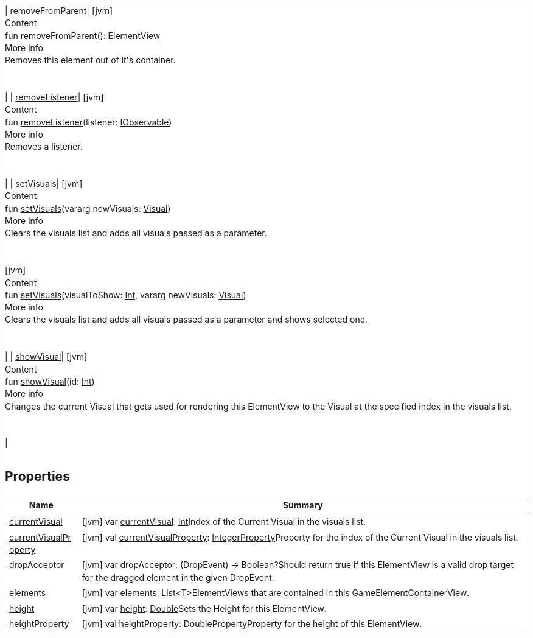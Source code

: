 | <a name="tools.aqua.bgw.elements/ElementView/removeFromParent/#/PointingToDeclaration/"></a>[removeFromParent](../../tools.aqua.bgw.elements/-element-view/remove-from-parent.md)| <a name="tools.aqua.bgw.elements/ElementView/removeFromParent/#/PointingToDeclaration/"></a>[jvm]  <br>Content  <br>fun [removeFromParent](../../tools.aqua.bgw.elements/-element-view/remove-from-parent.md)(): [ElementView](../../tools.aqua.bgw.elements/-element-view/index.md)  <br>More info  <br>Removes this element out of it's container.  <br><br><br>|
| <a name="tools.aqua.bgw.observable/Observable/removeListener/#tools.aqua.bgw.observable.IObservable/PointingToDeclaration/"></a>[removeListener](../../tools.aqua.bgw.observable/-observable/remove-listener.md)| <a name="tools.aqua.bgw.observable/Observable/removeListener/#tools.aqua.bgw.observable.IObservable/PointingToDeclaration/"></a>[jvm]  <br>Content  <br>fun [removeListener](../../tools.aqua.bgw.observable/-observable/remove-listener.md)(listener: [IObservable](../../tools.aqua.bgw.observable/-i-observable/index.md))  <br>More info  <br>Removes a listener.  <br><br><br>|
| <a name="tools.aqua.bgw.elements/ElementView/setVisuals/#kotlin.Array[tools.aqua.bgw.visual.Visual]/PointingToDeclaration/"></a>[setVisuals](../../tools.aqua.bgw.elements/-element-view/set-visuals.md)| <a name="tools.aqua.bgw.elements/ElementView/setVisuals/#kotlin.Array[tools.aqua.bgw.visual.Visual]/PointingToDeclaration/"></a>[jvm]  <br>Content  <br>fun [setVisuals](../../tools.aqua.bgw.elements/-element-view/set-visuals.md)(vararg newVisuals: [Visual](../../tools.aqua.bgw.visual/-visual/index.md))  <br>More info  <br>Clears the visuals list and adds all visuals passed as a parameter.  <br><br><br>[jvm]  <br>Content  <br>fun [setVisuals](../../tools.aqua.bgw.elements/-element-view/set-visuals.md)(visualToShow: [Int](https://kotlinlang.org/api/latest/jvm/stdlib/kotlin/-int/index.html), vararg newVisuals: [Visual](../../tools.aqua.bgw.visual/-visual/index.md))  <br>More info  <br>Clears the visuals list and adds all visuals passed as a parameter and shows selected one.  <br><br><br>|
| <a name="tools.aqua.bgw.elements/ElementView/showVisual/#kotlin.Int/PointingToDeclaration/"></a>[showVisual](../../tools.aqua.bgw.elements/-element-view/show-visual.md)| <a name="tools.aqua.bgw.elements/ElementView/showVisual/#kotlin.Int/PointingToDeclaration/"></a>[jvm]  <br>Content  <br>fun [showVisual](../../tools.aqua.bgw.elements/-element-view/show-visual.md)(id: [Int](https://kotlinlang.org/api/latest/jvm/stdlib/kotlin/-int/index.html))  <br>More info  <br>Changes the current Visual that gets used for rendering this ElementView to the Visual at the specified index in the visuals list.  <br><br><br>|


## Properties  
  
|  Name |  Summary | 
|---|---|
| <a name="tools.aqua.bgw.elements.container/LinearLayoutContainer/currentVisual/#/PointingToDeclaration/"></a>[currentVisual](index.md#827164427%2FProperties%2F-1902411840)| <a name="tools.aqua.bgw.elements.container/LinearLayoutContainer/currentVisual/#/PointingToDeclaration/"></a> [jvm] var [currentVisual](index.md#827164427%2FProperties%2F-1902411840): [Int](https://kotlinlang.org/api/latest/jvm/stdlib/kotlin/-int/index.html)Index of the Current Visual in the visuals list.   <br>|
| <a name="tools.aqua.bgw.elements.container/LinearLayoutContainer/currentVisualProperty/#/PointingToDeclaration/"></a>[currentVisualProperty](index.md#2130953398%2FProperties%2F-1902411840)| <a name="tools.aqua.bgw.elements.container/LinearLayoutContainer/currentVisualProperty/#/PointingToDeclaration/"></a> [jvm] val [currentVisualProperty](index.md#2130953398%2FProperties%2F-1902411840): [IntegerProperty](../../tools.aqua.bgw.observable/-integer-property/index.md)Property for the index of the Current Visual in the visuals list.   <br>|
| <a name="tools.aqua.bgw.elements.container/LinearLayoutContainer/dropAcceptor/#/PointingToDeclaration/"></a>[dropAcceptor](index.md#-1055326244%2FProperties%2F-1902411840)| <a name="tools.aqua.bgw.elements.container/LinearLayoutContainer/dropAcceptor/#/PointingToDeclaration/"></a> [jvm] var [dropAcceptor](index.md#-1055326244%2FProperties%2F-1902411840): ([DropEvent](../../tools.aqua.bgw.event/-drop-event/index.md)) -> [Boolean](https://kotlinlang.org/api/latest/jvm/stdlib/kotlin/-boolean/index.html)?Should return true if this ElementView is a valid drop target for the dragged element in the given DropEvent.   <br>|
| <a name="tools.aqua.bgw.elements.container/LinearLayoutContainer/elements/#/PointingToDeclaration/"></a>[elements](index.md#-1235128577%2FProperties%2F-1902411840)| <a name="tools.aqua.bgw.elements.container/LinearLayoutContainer/elements/#/PointingToDeclaration/"></a> [jvm] var [elements](index.md#-1235128577%2FProperties%2F-1902411840): [List](https://kotlinlang.org/api/latest/jvm/stdlib/kotlin.collections/-list/index.html)<[T](index.md)>ElementViews that are contained in this GameElementContainerView.   <br>|
| <a name="tools.aqua.bgw.elements.container/LinearLayoutContainer/height/#/PointingToDeclaration/"></a>[height](index.md#-665880817%2FProperties%2F-1902411840)| <a name="tools.aqua.bgw.elements.container/LinearLayoutContainer/height/#/PointingToDeclaration/"></a> [jvm] var [height](index.md#-665880817%2FProperties%2F-1902411840): [Double](https://kotlinlang.org/api/latest/jvm/stdlib/kotlin/-double/index.html)Sets the Height for this ElementView.   <br>|
| <a name="tools.aqua.bgw.elements.container/LinearLayoutContainer/heightProperty/#/PointingToDeclaration/"></a>[heightProperty](index.md#237465786%2FProperties%2F-1902411840)| <a name="tools.aqua.bgw.elements.container/LinearLayoutContainer/heightProperty/#/PointingToDeclaration/"></a> [jvm] val [heightProperty](index.md#237465786%2FProperties%2F-1902411840): [DoubleProperty](../../tools.aqua.bgw.observable/-double-property/index.md)Property for the height of this ElementView.   <br>|